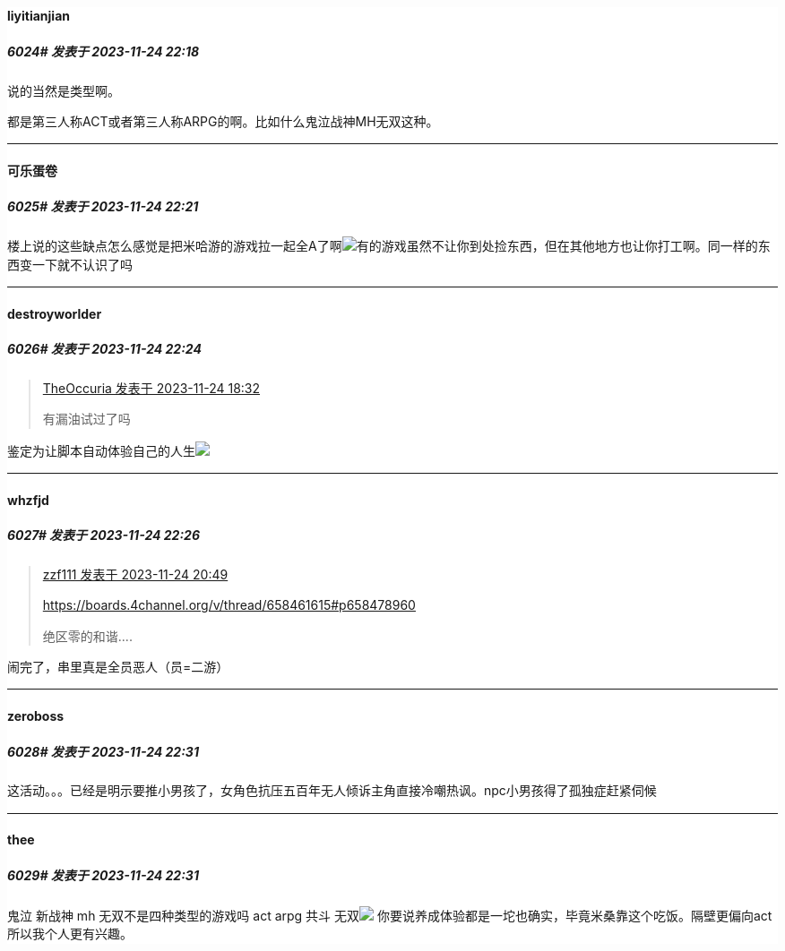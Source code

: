 ####  liyitianjian  
##### 6024#       发表于 2023-11-24 22:18

说的当然是类型啊。

都是第三人称ACT或者第三人称ARPG的啊。比如什么鬼泣战神MH无双这种。

*****

####  可乐蛋卷  
##### 6025#       发表于 2023-11-24 22:21

楼上说的这些缺点怎么感觉是把米哈游的游戏拉一起全A了啊<img src="https://static.saraba1st.com/image/smiley/face2017/067.png" referrerpolicy="no-referrer">有的游戏虽然不让你到处捡东西，但在其他地方也让你打工啊。同一样的东西变一下就不认识了吗


*****

####  destroyworlder  
##### 6026#       发表于 2023-11-24 22:24

<blockquote><a href="httphttps://bbs.saraba1st.com/2b/forum.php?mod=redirect&amp;goto=findpost&amp;pid=63130579&amp;ptid=2159692" target="_blank">TheOccuria 发表于 2023-11-24 18:32</a>

有漏油试过了吗</blockquote>
鉴定为让脚本自动体验自己的人生<img src="https://static.saraba1st.com/image/smiley/face2017/136.png" referrerpolicy="no-referrer">

*****

####  whzfjd  
##### 6027#       发表于 2023-11-24 22:26

<blockquote><a href="httphttps://bbs.saraba1st.com/2b/forum.php?mod=redirect&amp;goto=findpost&amp;pid=63131606&amp;ptid=2159692" target="_blank">zzf111 发表于 2023-11-24 20:49</a>

https://boards.4channel.org/v/thread/658461615#p658478960

绝区零的和谐....</blockquote>
闹完了，串里真是全员恶人（员=二游）

*****

####  zeroboss  
##### 6028#       发表于 2023-11-24 22:31

这活动。。。已经是明示要推小男孩了，女角色抗压五百年无人倾诉主角直接冷嘲热讽。npc小男孩得了孤独症赶紧伺候

*****

####  thee  
##### 6029#       发表于 2023-11-24 22:31

鬼泣 新战神 mh 无双不是四种类型的游戏吗
act arpg 共斗 无双<img src="https://static.saraba1st.com/image/smiley/face2017/066.png" referrerpolicy="no-referrer">
你要说养成体验都是一坨也确实，毕竟米桑靠这个吃饭。隔壁更偏向act所以我个人更有兴趣。
